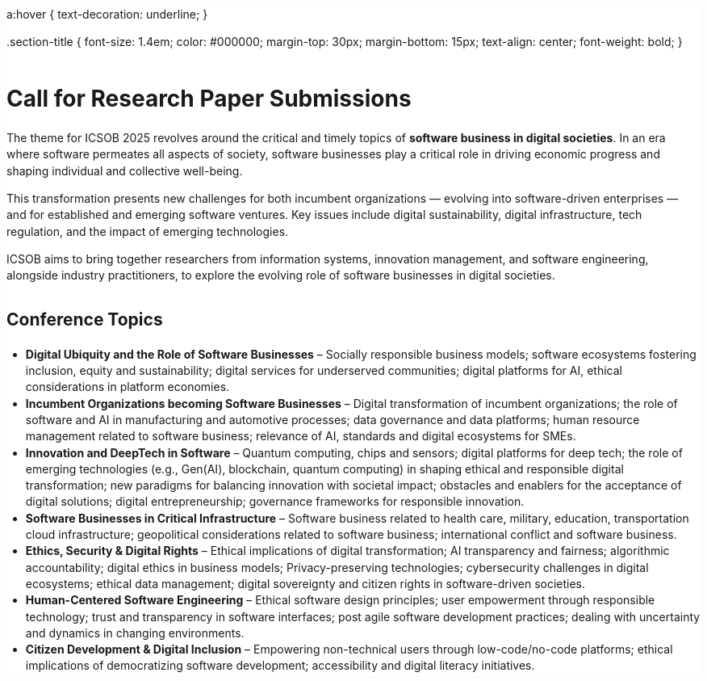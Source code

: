   a:hover {
    text-decoration: underline;
  }

.section-title {
  font-size: 1.4em;
  color: #000000;
  margin-top: 30px;
  margin-bottom: 15px;
  text-align: center;
  font-weight: bold;
}
</style>

<div class="container">

  <h1>Call for Research Paper Submissions</h1>

  <p>
    The theme for ICSOB 2025 revolves around the critical and timely topics of <strong>software business in digital societies</strong>. In an era where software permeates all aspects of society, software businesses play a critical role in driving economic progress and shaping individual and collective well-being.
  </p>

  <p>
    This transformation presents new challenges for both incumbent organizations — evolving into software-driven enterprises — and for established and emerging software ventures. Key issues include digital sustainability, digital infrastructure, tech regulation, and the impact of emerging technologies.
  </p>

  <p>
    ICSOB aims to bring together researchers from information systems, innovation management, and software engineering, alongside industry practitioners, to explore the evolving role of software businesses in digital societies.
  </p>

  <div>
    <h2 class="section-title">Conference Topics</h2>
    <ul>
       <li><b>Digital Ubiquity and the Role of Software Businesses</b> – Socially responsible business models; software ecosystems fostering inclusion, equity and sustainability; digital services for underserved communities; digital platforms for AI, ethical considerations in platform economies.</li>
            <li><b>Incumbent Organizations becoming Software Businesses</b> – Digital transformation of incumbent organizations; the role of software and AI in manufacturing and automotive processes; data governance and data platforms; human resource management related to software business; relevance of AI, standards and digital ecosystems for SMEs.</li>
            <li><b>Innovation and DeepTech in Software</b> – Quantum computing, chips and sensors; digital platforms for deep tech; the role of emerging technologies (e.g., Gen(AI), blockchain, quantum computing) in shaping ethical and responsible digital transformation; new paradigms for balancing innovation with societal impact; obstacles and enablers for the acceptance of digital solutions; digital entrepreneurship; governance frameworks for responsible innovation.</li>
            <li><b>Software Businesses in Critical Infrastructure</b> – Software business related to health care, military, education, transportation cloud infrastructure; geopolitical considerations related to software business; international conflict and software business.</li>
            <li><b>Ethics, Security & Digital Rights</b> –  Ethical implications of digital transformation; AI transparency and fairness; algorithmic accountability; digital ethics in business models; Privacy-preserving technologies; cybersecurity challenges in digital ecosystems; ethical data management; digital sovereignty and citizen rights in software-driven societies.</li>
            <li><b>Human-Centered Software Engineering</b> – Ethical software design principles; user empowerment through responsible technology; trust and transparency in software interfaces; post agile software development practices; dealing with uncertainty and dynamics in changing environments.</li>
            <li><b>Citizen Development & Digital Inclusion</b> – Empowering non-technical users through low-code/no-code platforms; ethical implications of democratizing software development; accessibility and digital literacy initiatives.</li>